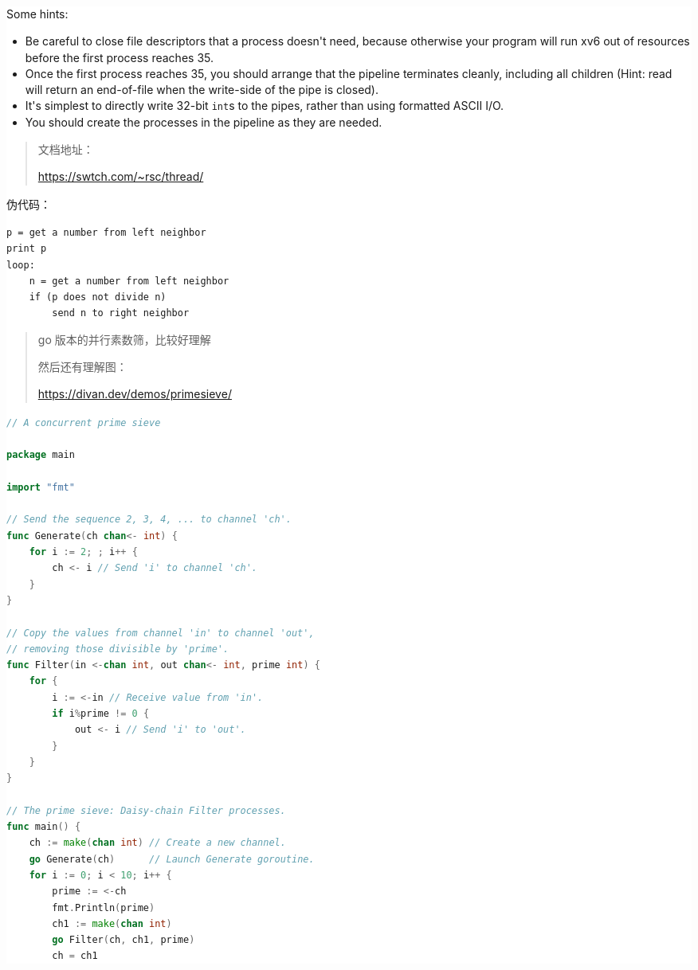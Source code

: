 Some hints:

- Be careful to close file descriptors that a process doesn't need, because otherwise your program will run xv6 out of resources before the first process reaches 35.
- Once the first process reaches 35, you should arrange that the pipeline terminates cleanly, including all children (Hint: read will return an end-of-file when the write-side of the pipe is closed).
- It's simplest to directly write 32-bit `int`s to the pipes, rather than using formatted ASCII I/O.
- You should create the processes in the pipeline as they are needed.

> 文档地址：
>
> https://swtch.com/~rsc/thread/

伪代码：

```
p = get a number from left neighbor
print p
loop:
    n = get a number from left neighbor
    if (p does not divide n)
        send n to right neighbor
```



> go 版本的并行素数筛，比较好理解
>
> 然后还有理解图：
>
> https://divan.dev/demos/primesieve/

```go
// A concurrent prime sieve

package main

import "fmt"

// Send the sequence 2, 3, 4, ... to channel 'ch'.
func Generate(ch chan<- int) {
	for i := 2; ; i++ {
		ch <- i // Send 'i' to channel 'ch'.
	}
}

// Copy the values from channel 'in' to channel 'out',
// removing those divisible by 'prime'.
func Filter(in <-chan int, out chan<- int, prime int) {
	for {
		i := <-in // Receive value from 'in'.
		if i%prime != 0 {
			out <- i // Send 'i' to 'out'.
		}
	}
}

// The prime sieve: Daisy-chain Filter processes.
func main() {
	ch := make(chan int) // Create a new channel.
	go Generate(ch)      // Launch Generate goroutine.
	for i := 0; i < 10; i++ {
		prime := <-ch
		fmt.Println(prime)
		ch1 := make(chan int)
		go Filter(ch, ch1, prime)
		ch = ch1
```